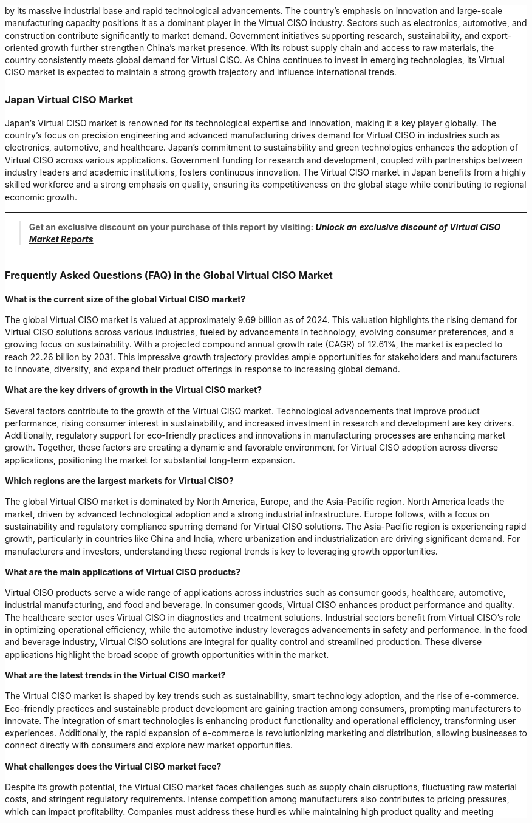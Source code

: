 by its massive industrial base and rapid technological advancements. The country&rsquo;s emphasis on innovation and large-scale manufacturing capacity positions it as a dominant player in the Virtual CISO industry. Sectors such as electronics, automotive, and construction contribute significantly to market demand. Government initiatives supporting research, sustainability, and export-oriented growth further strengthen China&rsquo;s market presence. With its robust supply chain and access to raw materials, the country consistently meets global demand for Virtual CISO. As China continues to invest in emerging technologies, its Virtual CISO market is expected to maintain a strong growth trajectory and influence international trends.</p><h3>Japan Virtual CISO Market</h3><p>Japan&rsquo;s Virtual CISO market is renowned for its technological expertise and innovation, making it a key player globally. The country&rsquo;s focus on precision engineering and advanced manufacturing drives demand for Virtual CISO in industries such as electronics, automotive, and healthcare. Japan&rsquo;s commitment to sustainability and green technologies enhances the adoption of Virtual CISO across various applications. Government funding for research and development, coupled with partnerships between industry leaders and academic institutions, fosters continuous innovation. The Virtual CISO market in Japan benefits from a highly skilled workforce and a strong emphasis on quality, ensuring its competitiveness on the global stage while contributing to regional economic growth.</p><hr /><blockquote><p><strong>Get an exclusive discount on your purchase of this report by visiting: <em><a href="://marketresearchpulse.com/ask-for-discount/5821?utm_source=Github&amp;utm_medium=0112">Unlock an exclusive discount of Virtual CISO Market Reports</a></em>&nbsp;</strong></p></blockquote><hr /><h3>Frequently Asked Questions (FAQ) in the Global Virtual CISO Market</h3><p><strong>What is the current size of the global Virtual CISO market?</strong></p><p>The global Virtual CISO market is valued at approximately 9.69 billion as of 2024. This valuation highlights the rising demand for Virtual CISO solutions across various industries, fueled by advancements in technology, evolving consumer preferences, and a growing focus on sustainability. With a projected compound annual growth rate (CAGR) of 12.61%, the market is expected to reach 22.26 billion by 2031. This impressive growth trajectory provides ample opportunities for stakeholders and manufacturers to innovate, diversify, and expand their product offerings in response to increasing global demand.</p><p><strong>What are the key drivers of growth in the Virtual CISO market?</strong></p><p>Several factors contribute to the growth of the Virtual CISO market. Technological advancements that improve product performance, rising consumer interest in sustainability, and increased investment in research and development are key drivers. Additionally, regulatory support for eco-friendly practices and innovations in manufacturing processes are enhancing market growth. Together, these factors are creating a dynamic and favorable environment for Virtual CISO adoption across diverse applications, positioning the market for substantial long-term expansion.</p><p><strong>Which regions are the largest markets for Virtual CISO?</strong></p><p>The global Virtual CISO market is dominated by North America, Europe, and the Asia-Pacific region. North America leads the market, driven by advanced technological adoption and a strong industrial infrastructure. Europe follows, with a focus on sustainability and regulatory compliance spurring demand for Virtual CISO solutions. The Asia-Pacific region is experiencing rapid growth, particularly in countries like China and India, where urbanization and industrialization are driving significant demand. For manufacturers and investors, understanding these regional trends is key to leveraging growth opportunities.</p><p><strong>What are the main applications of Virtual CISO products?</strong></p><p>Virtual CISO products serve a wide range of applications across industries such as consumer goods, healthcare, automotive, industrial manufacturing, and food and beverage. In consumer goods, Virtual CISO enhances product performance and quality. The healthcare sector uses Virtual CISO in diagnostics and treatment solutions. Industrial sectors benefit from Virtual CISO&rsquo;s role in optimizing operational efficiency, while the automotive industry leverages advancements in safety and performance. In the food and beverage industry, Virtual CISO solutions are integral for quality control and streamlined production. These diverse applications highlight the broad scope of growth opportunities within the market.</p><p><strong>What are the latest trends in the Virtual CISO market?</strong></p><p>The Virtual CISO market is shaped by key trends such as sustainability, smart technology adoption, and the rise of e-commerce. Eco-friendly practices and sustainable product development are gaining traction among consumers, prompting manufacturers to innovate. The integration of smart technologies is enhancing product functionality and operational efficiency, transforming user experiences. Additionally, the rapid expansion of e-commerce is revolutionizing marketing and distribution, allowing businesses to connect directly with consumers and explore new market opportunities.</p><p><strong>What challenges does the Virtual CISO market face?</strong></p><p>Despite its growth potential, the Virtual CISO market faces challenges such as supply chain disruptions, fluctuating raw material costs, and stringent regulatory requirements. Intense competition among manufacturers also contributes to pricing pressures, which can impact profitability. Companies must address these hurdles while maintaining high product quality and meeting